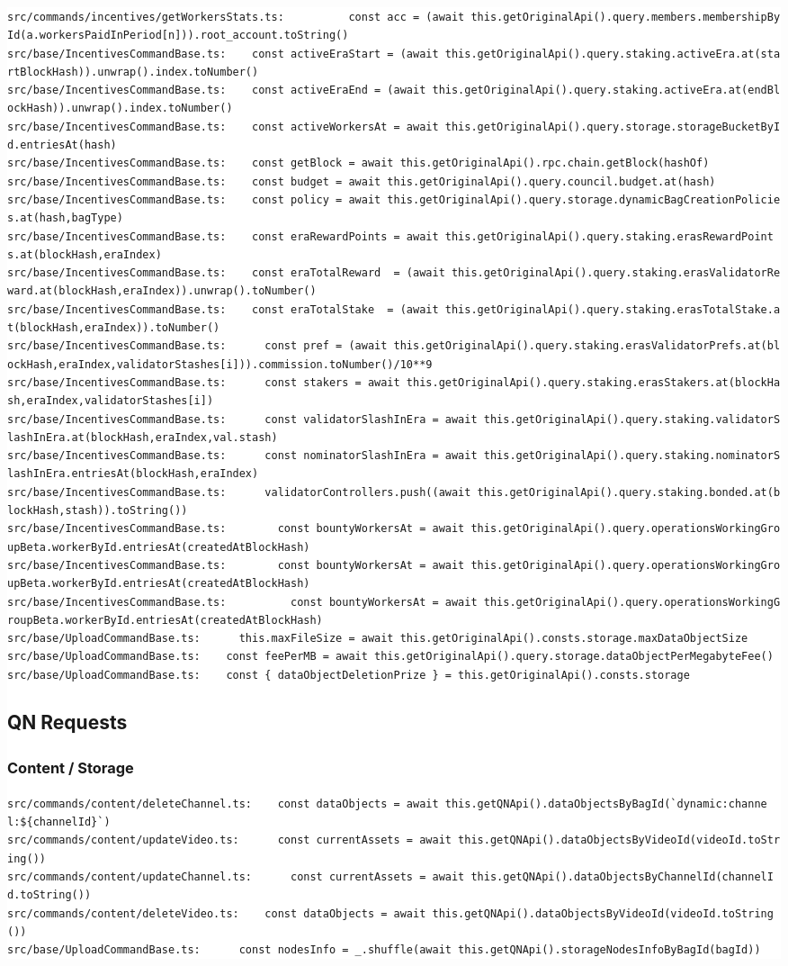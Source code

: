 ```
src/commands/incentives/getWorkersStats.ts:          const acc = (await this.getOriginalApi().query.members.membershipById(a.workersPaidInPeriod[n])).root_account.toString()
src/base/IncentivesCommandBase.ts:    const activeEraStart = (await this.getOriginalApi().query.staking.activeEra.at(startBlockHash)).unwrap().index.toNumber()
src/base/IncentivesCommandBase.ts:    const activeEraEnd = (await this.getOriginalApi().query.staking.activeEra.at(endBlockHash)).unwrap().index.toNumber()
src/base/IncentivesCommandBase.ts:    const activeWorkersAt = await this.getOriginalApi().query.storage.storageBucketById.entriesAt(hash)
src/base/IncentivesCommandBase.ts:    const getBlock = await this.getOriginalApi().rpc.chain.getBlock(hashOf)
src/base/IncentivesCommandBase.ts:    const budget = await this.getOriginalApi().query.council.budget.at(hash)
src/base/IncentivesCommandBase.ts:    const policy = await this.getOriginalApi().query.storage.dynamicBagCreationPolicies.at(hash,bagType)
src/base/IncentivesCommandBase.ts:    const eraRewardPoints = await this.getOriginalApi().query.staking.erasRewardPoints.at(blockHash,eraIndex)
src/base/IncentivesCommandBase.ts:    const eraTotalReward  = (await this.getOriginalApi().query.staking.erasValidatorReward.at(blockHash,eraIndex)).unwrap().toNumber()
src/base/IncentivesCommandBase.ts:    const eraTotalStake  = (await this.getOriginalApi().query.staking.erasTotalStake.at(blockHash,eraIndex)).toNumber()
src/base/IncentivesCommandBase.ts:      const pref = (await this.getOriginalApi().query.staking.erasValidatorPrefs.at(blockHash,eraIndex,validatorStashes[i])).commission.toNumber()/10**9
src/base/IncentivesCommandBase.ts:      const stakers = await this.getOriginalApi().query.staking.erasStakers.at(blockHash,eraIndex,validatorStashes[i])
src/base/IncentivesCommandBase.ts:      const validatorSlashInEra = await this.getOriginalApi().query.staking.validatorSlashInEra.at(blockHash,eraIndex,val.stash)
src/base/IncentivesCommandBase.ts:      const nominatorSlashInEra = await this.getOriginalApi().query.staking.nominatorSlashInEra.entriesAt(blockHash,eraIndex)
src/base/IncentivesCommandBase.ts:      validatorControllers.push((await this.getOriginalApi().query.staking.bonded.at(blockHash,stash)).toString())        
src/base/IncentivesCommandBase.ts:        const bountyWorkersAt = await this.getOriginalApi().query.operationsWorkingGroupBeta.workerById.entriesAt(createdAtBlockHash)
src/base/IncentivesCommandBase.ts:        const bountyWorkersAt = await this.getOriginalApi().query.operationsWorkingGroupBeta.workerById.entriesAt(createdAtBlockHash)
src/base/IncentivesCommandBase.ts:          const bountyWorkersAt = await this.getOriginalApi().query.operationsWorkingGroupBeta.workerById.entriesAt(createdAtBlockHash)    
src/base/UploadCommandBase.ts:      this.maxFileSize = await this.getOriginalApi().consts.storage.maxDataObjectSize                                      
src/base/UploadCommandBase.ts:    const feePerMB = await this.getOriginalApi().query.storage.dataObjectPerMegabyteFee()                                                                   
src/base/UploadCommandBase.ts:    const { dataObjectDeletionPrize } = this.getOriginalApi().consts.storage
```

## QN Requests

### Content / Storage
```
src/commands/content/deleteChannel.ts:    const dataObjects = await this.getQNApi().dataObjectsByBagId(`dynamic:channel:${channelId}`)
src/commands/content/updateVideo.ts:      const currentAssets = await this.getQNApi().dataObjectsByVideoId(videoId.toString())
src/commands/content/updateChannel.ts:      const currentAssets = await this.getQNApi().dataObjectsByChannelId(channelId.toString())
src/commands/content/deleteVideo.ts:    const dataObjects = await this.getQNApi().dataObjectsByVideoId(videoId.toString())
src/base/UploadCommandBase.ts:      const nodesInfo = _.shuffle(await this.getQNApi().storageNodesInfoByBagId(bagId))
```
